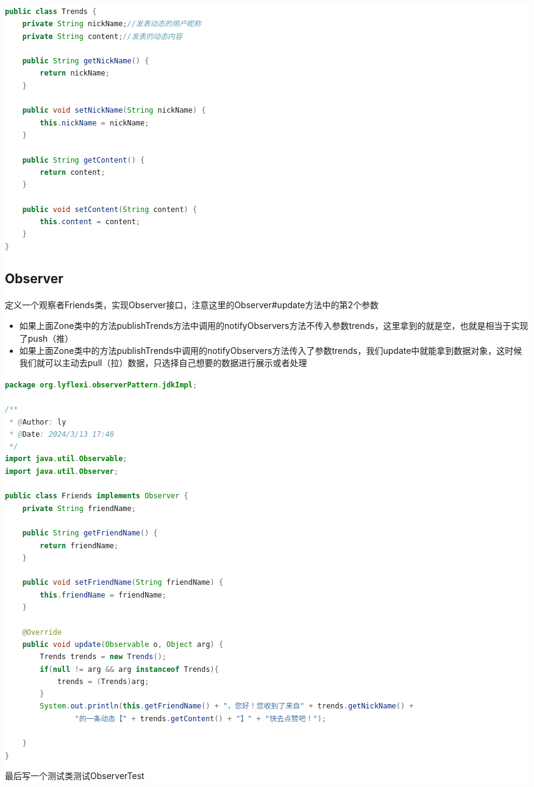 ```java
public class Trends {
    private String nickName;//发表动态的用户昵称
    private String content;//发表的动态内容

    public String getNickName() {
        return nickName;
    }

    public void setNickName(String nickName) {
        this.nickName = nickName;
    }

    public String getContent() {
        return content;
    }

    public void setContent(String content) {
        this.content = content;
    }
}

```
## Observer
定义一个观察者Friends类，实现Observer接口，注意这里的Observer#update方法中的第2个参数
- 如果上面Zone类中的方法publishTrends方法中调用的notifyObservers方法不传入参数trends，这里拿到的就是空，也就是相当于实现了push（推）
- 如果上面Zone类中的方法publishTrends中调用的notifyObservers方法传入了参数trends，我们update中就能拿到数据对象，这时候我们就可以主动去pull（拉）数据，只选择自己想要的数据进行展示或者处理
```java
package org.lyflexi.observerPattern.jdkImpl;  
  
/**  
 * @Author: ly  
 * @Date: 2024/3/13 17:48  
 */  
import java.util.Observable;  
import java.util.Observer;  
  
public class Friends implements Observer {  
    private String friendName;  
  
    public String getFriendName() {  
        return friendName;  
    }  
  
    public void setFriendName(String friendName) {  
        this.friendName = friendName;  
    }  
  
    @Override  
    public void update(Observable o, Object arg) {  
        Trends trends = new Trends();  
        if(null != arg && arg instanceof Trends){  
            trends = (Trends)arg;  
        }  
        System.out.println(this.getFriendName() + "，您好！您收到了来自" + trends.getNickName() +  
                "的一条动态【" + trends.getContent() + "】" + "快去点赞吧！");  
  
    }  
}
```
最后写一个测试类测试ObserverTest
```java
```